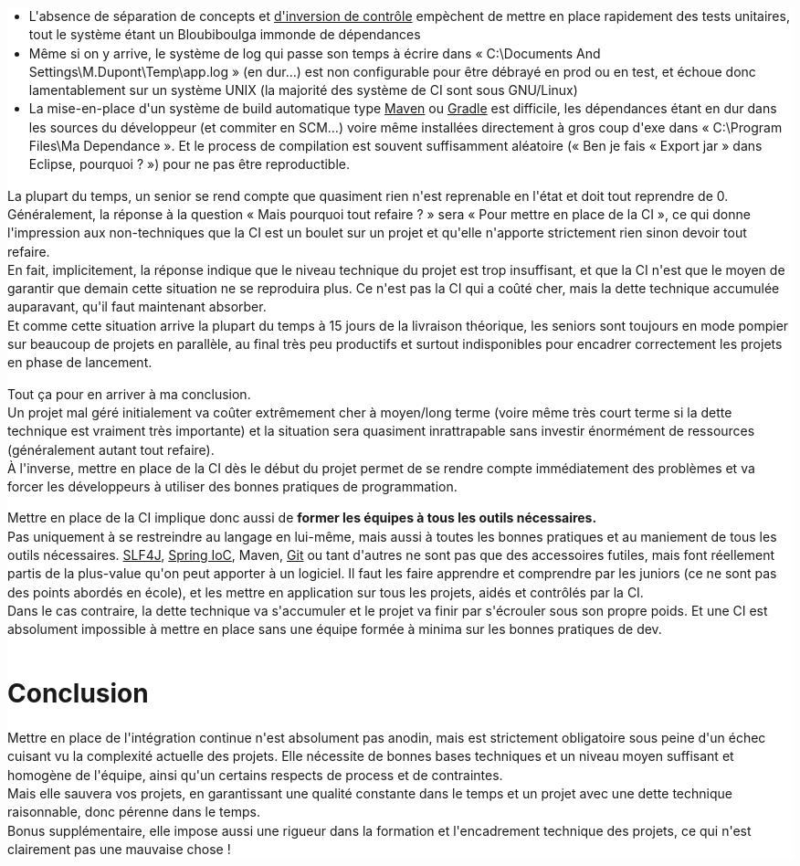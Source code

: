  * L'absence de séparation de concepts et [d'inversion de contrôle](http://fr.wikipedia.org/wiki/Inversion_de_contrôle) empèchent de mettre en place rapidement des tests unitaires, tout le système étant un Bloubiboulga immonde de dépendances
 * Même si on y arrive, le système de log qui passe son temps à écrire dans «&nbsp;C:\Documents And Settings\M.Dupont\Temp\app.log&nbsp;» (en dur…) est non configurable pour être débrayé en prod ou en test, et échoue donc lamentablement sur un système UNIX (la majorité des système de CI sont sous GNU/Linux)
 * La mise-en-place d'un système de build automatique type [Maven](https://maven.apache.org/) ou [Gradle](http://www.gradle.org/) est difficile, les dépendances étant en dur dans les sources du développeur (et commiter en SCM…) voire même installées directement à gros coup d'exe dans «&nbsp;C:\Program Files\Ma Dependance&nbsp;». Et le process de compilation est souvent suffisamment aléatoire («&nbsp;Ben je fais «&nbsp;Export jar&nbsp;» dans Eclipse, pourquoi ?&nbsp;») pour ne pas être reproductible.
 
La plupart du temps, un senior se rend compte que quasiment rien n'est reprenable en l'état et doit tout reprendre de 0.
Généralement, la réponse à la question «&nbsp;Mais pourquoi tout refaire ?&nbsp;» sera «&nbsp;Pour mettre en place de la CI&nbsp;», ce qui donne l'impression aux non-techniques que la CI est un boulet sur un projet et qu'elle n'apporte strictement rien sinon devoir tout refaire.<br/>
En fait, implicitement, la réponse indique que le niveau technique du projet est trop insuffisant, et que la CI n'est que le moyen de garantir que demain cette situation ne se reproduira plus.
Ce n'est pas la CI qui a coûté cher, mais la dette technique accumulée auparavant, qu'il faut maintenant absorber.<br/>
Et comme cette situation arrive la plupart du temps à 15 jours de la livraison théorique, les seniors sont toujours en mode pompier sur beaucoup de projets en parallèle, au final très peu productifs et surtout indisponibles pour encadrer correctement les projets en phase de lancement.

Tout ça pour en arriver à ma conclusion.<br/>
Un projet mal géré initialement va coûter extrêmement cher à moyen/long terme (voire même très court terme si la dette technique est vraiment très importante) et la situation sera quasiment inrattrapable sans investir énormément de ressources (généralement autant tout refaire).<br/>
À l'inverse, mettre en place de la CI dès le début du projet permet de se rendre compte immédiatement des problèmes et va forcer les développeurs à utiliser des bonnes pratiques de programmation.

Mettre en place de la CI implique donc aussi de **former les équipes à tous les outils nécessaires.**<br/>
Pas uniquement à se restreindre au langage en lui-même, mais aussi à toutes les bonnes pratiques et au maniement de tous les outils nécessaires.
[SLF4J](http://www.slf4j.org/), [Spring IoC](http://static.springsource.org/spring/docs/current/spring-framework-reference/html/beans.html), Maven, [Git](http://git-scm.com/) ou tant d'autres ne sont pas que des accessoires futiles, mais font réellement partis de la plus-value qu'on peut apporter à un logiciel.
Il faut les faire apprendre et comprendre par les juniors (ce ne sont pas des points abordés en école), et les mettre en application sur tous les projets, aidés et contrôlés par la CI.<br/>
Dans le cas contraire, la dette technique va s'accumuler et le projet va finir par s'écrouler sous son propre poids. Et une CI est absolument impossible à mettre en place sans une équipe formée à minima sur les bonnes pratiques de dev.

# Conclusion

Mettre en place de l'intégration continue n'est absolument pas anodin, mais est strictement obligatoire sous peine d'un échec cuisant vu la complexité actuelle des projets.
Elle nécessite de bonnes bases techniques et un niveau moyen suffisant et homogène de l'équipe, ainsi qu'un certains respects de process et de contraintes.<br/>
Mais elle sauvera vos projets, en garantissant une qualité constante dans le temps et un projet avec une dette technique raisonnable, donc pérenne dans le temps.<br/>
Bonus supplémentaire, elle impose aussi une rigueur dans la formation et l'encadrement technique des projets, ce qui n'est clairement pas une mauvaise chose !